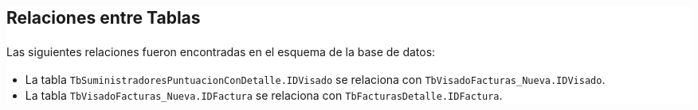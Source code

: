 ## Relaciones entre Tablas

Las siguientes relaciones fueron encontradas en el esquema de la base de datos:

- La tabla `TbSuministradoresPuntuacionConDetalle.IDVisado` se relaciona con `TbVisadoFacturas_Nueva.IDVisado`.
- La tabla `TbVisadoFacturas_Nueva.IDFactura` se relaciona con `TbFacturasDetalle.IDFactura`.
